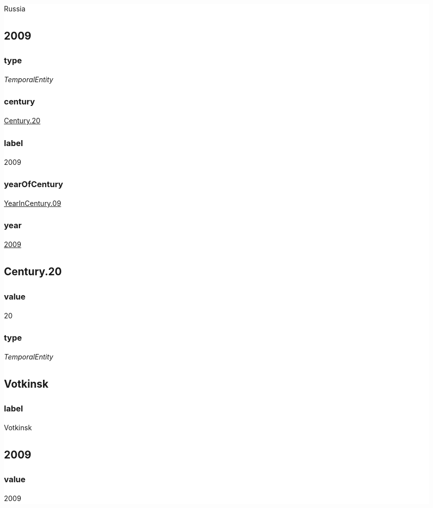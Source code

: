 
Russia

## 2009

### type


*TemporalEntity*

### century


[Century.20](#Century.20)

### label


2009

### yearOfCentury


[YearInCentury.09](#YearInCentury.09)

### year


[2009](#2009)

## Century.20

### value


20

### type


*TemporalEntity*

## Votkinsk

### label


Votkinsk

## 2009

### value


2009
